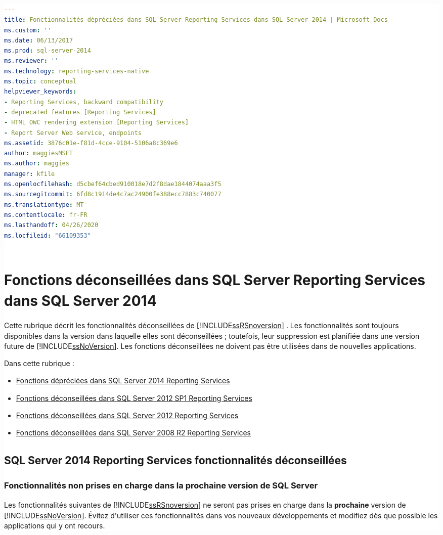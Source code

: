 ```yaml
---
title: Fonctionnalités dépréciées dans SQL Server Reporting Services dans SQL Server 2014 | Microsoft Docs
ms.custom: ''
ms.date: 06/13/2017
ms.prod: sql-server-2014
ms.reviewer: ''
ms.technology: reporting-services-native
ms.topic: conceptual
helpviewer_keywords:
- Reporting Services, backward compatibility
- deprecated features [Reporting Services]
- HTML OWC rendering extension [Reporting Services]
- Report Server Web service, endpoints
ms.assetid: 3876c01e-f81d-4cce-9104-5106a8c369e6
author: maggiesMSFT
ms.author: maggies
manager: kfile
ms.openlocfilehash: d5cbef64cbed910018e7d2f8dae1844074aaa3f5
ms.sourcegitcommit: 6fd8c1914de4c7ac24900fe388ecc7883c740077
ms.translationtype: MT
ms.contentlocale: fr-FR
ms.lasthandoff: 04/26/2020
ms.locfileid: "66109353"
---
```

# <a name="deprecated-features-in-sql-server-reporting-services-in-sql-server-2014"></a>Fonctions déconseillées dans SQL Server Reporting Services dans SQL Server 2014
  Cette rubrique décrit les fonctionnalités déconseillées de [!INCLUDE[ssRSnoversion](../includes/ssrsnoversion-md.md)] . Les fonctionnalités sont toujours disponibles dans la version dans laquelle elles sont déconseillées ; toutefois, leur suppression est planifiée dans une version future de [!INCLUDE[ssNoVersion](../includes/ssnoversion-md.md)]. Les fonctions déconseillées ne doivent pas être utilisées dans de nouvelles applications.  
  
 Dans cette rubrique :  
  
-   [Fonctions dépréciées dans SQL Server 2014 Reporting Services](#bkmk_2014)  
  
-   [Fonctions déconseillées dans SQL Server 2012 SP1 Reporting Services](#bkmk_2012sp1)  
  
-   [Fonctions déconseillées dans SQL Server 2012 Reporting Services](#bkmk_2012)  
  
-   [Fonctions déconseillées dans SQL Server 2008 R2 Reporting Services](#bkmk_kj)  
  
##  <a name="sql-server-2014-reporting-services-deprecated-features"></a><a name="bkmk_2014"></a>SQL Server 2014 Reporting Services fonctionnalités déconseillées  
  
### <a name="features-not-supported-in-the-next-version-of-sql-server"></a>Fonctionnalités non prises en charge dans la prochaine version de SQL Server  
 Les fonctionnalités suivantes de [!INCLUDE[ssRSnoversion](../includes/ssrsnoversion-md.md)] ne seront pas prises en charge dans la **prochaine** version de [!INCLUDE[ssNoVersion](../includes/ssnoversion-md.md)]. Évitez d'utiliser ces fonctionnalités dans vos nouveaux développements et modifiez dès que possible les applications qui y ont recours.  
  